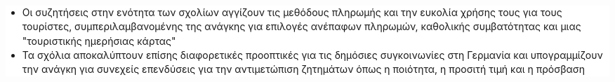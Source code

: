 - Οι συζητήσεις στην ενότητα των σχολίων αγγίζουν τις μεθόδους πληρωμής και την ευκολία χρήσης τους για τους τουρίστες, συμπεριλαμβανομένης της ανάγκης για επιλογές ανέπαφων πληρωμών, καθολικής συμβατότητας και μιας "τουριστικής ημερήσιας κάρτας"
- Τα σχόλια αποκαλύπτουν επίσης διαφορετικές προοπτικές για τις δημόσιες συγκοινωνίες στη Γερμανία και υπογραμμίζουν την ανάγκη για συνεχείς επενδύσεις για την αντιμετώπιση ζητημάτων όπως η ποιότητα, η προσιτή τιμή και η πρόσβαση
